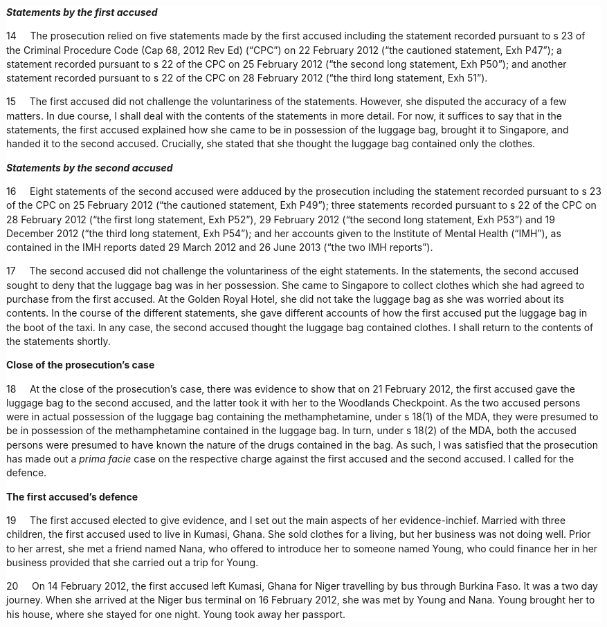 **_Statements by the first accused_** 

14     The prosecution relied on five statements made by the first accused including the statement recorded pursuant to s 23 of the Criminal Procedure Code (Cap 68, 2012 Rev Ed) (“CPC”) on 22 February 2012 (“the cautioned statement, Exh P47”); a statement recorded pursuant to s 22 of the CPC on 25 February 2012 (“the second long statement, Exh P50”); and another statement recorded pursuant to s 22 of the CPC on 28 February 2012 (“the third long statement, Exh 51”). 

15     The first accused did not challenge the voluntariness of the statements. However, she disputed the accuracy of a few matters. In due course, I shall deal with the contents of the statements in more detail. For now, it suffices to say that in the statements, the first accused explained how she came to be in possession of the luggage bag, brought it to Singapore, and handed it to the second accused. Crucially, she stated that she thought the luggage bag contained only the clothes. 

**_Statements by the second accused_** 

16     Eight statements of the second accused were adduced by the prosecution including the statement recorded pursuant to s 23 of the CPC on 25 February 2012 (“the cautioned statement, Exh P49”); three statements recorded pursuant to s 22 of the CPC on 28 February 2012 (“the first long statement, Exh P52”), 29 February 2012 (“the second long statement, Exh P53”) and 19 December 2012 (“the third long statement, Exh P54”); and her accounts given to the Institute of Mental Health (“IMH”), as contained in the IMH reports dated 29 March 2012 and 26 June 2013 (“the two IMH reports”). 

17     The second accused did not challenge the voluntariness of the eight statements. In the statements, the second accused sought to deny that the luggage bag was in her possession. She came to Singapore to collect clothes which she had agreed to purchase from the first accused. At the Golden Royal Hotel, she did not take the luggage bag as she was worried about its contents. In the course of the different statements, she gave different accounts of how the first accused put the luggage bag in the boot of the taxi. In any case, the second accused thought the luggage bag contained clothes. I shall return to the contents of the statements shortly. 

**Close of the prosecution’s case** 


18     At the close of the prosecution’s case, there was evidence to show that on 21 February 2012, the first accused gave the luggage bag to the second accused, and the latter took it with her to the Woodlands Checkpoint. As the two accused persons were in actual possession of the luggage bag containing the methamphetamine, under s 18(1) of the MDA, they were presumed to be in possession of the methamphetamine contained in the luggage bag. In turn, under s 18(2) of the MDA, both the accused persons were presumed to have known the nature of the drugs contained in the bag. As such, I was satisfied that the prosecution has made out a _prima facie_ case on the respective charge against the first accused and the second accused. I called for the defence. 

**The first accused’s defence** 

19     The first accused elected to give evidence, and I set out the main aspects of her evidence-inchief. Married with three children, the first accused used to live in Kumasi, Ghana. She sold clothes for a living, but her business was not doing well. Prior to her arrest, she met a friend named Nana, who offered to introduce her to someone named Young, who could finance her in her business provided that she carried out a trip for Young. 

20     On 14 February 2012, the first accused left Kumasi, Ghana for Niger travelling by bus through Burkina Faso. It was a two day journey. When she arrived at the Niger bus terminal on 16 February 2012, she was met by Young and Nana. Young brought her to his house, where she stayed for one night. Young took away her passport. 
